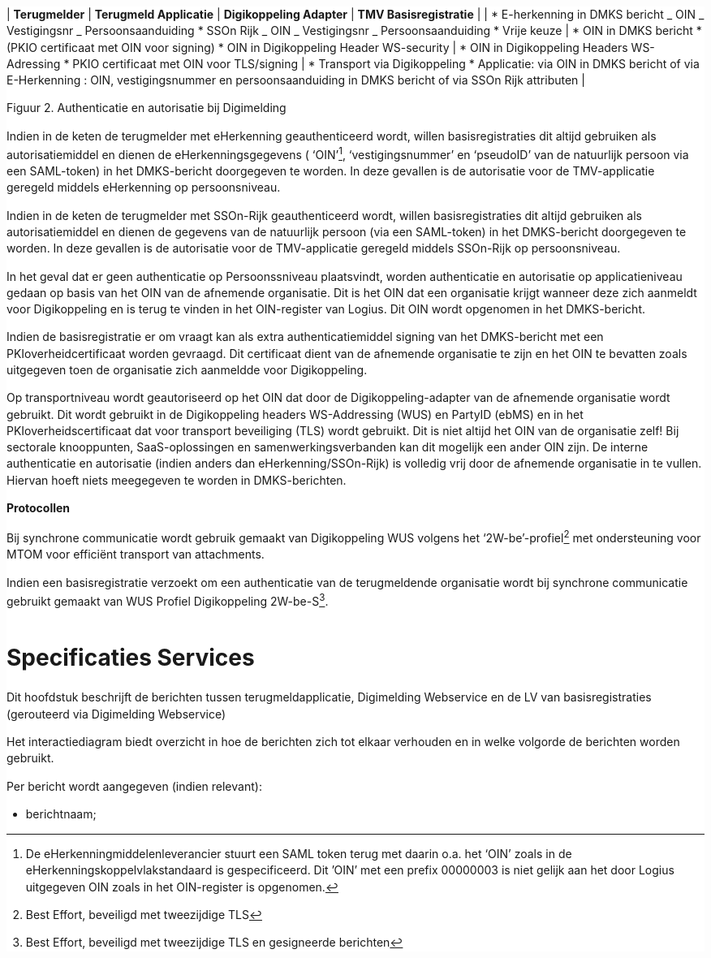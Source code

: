 | **Terugmelder**                                                                                                                                         | **Terugmeld Applicatie**                                                                                         | **Digikoppeling Adapter**                                                                   | **TMV  Basisregistratie**                                                                                                                                                               |
| \* E-herkenning in DMKS bericht \_ OIN \_ Vestigingsnr \_ Persoonsaanduiding  \* SSOn Rijk \_ OIN \_ Vestigingsnr \_ Persoonsaanduiding  \* Vrije keuze | \* OIN in DMKS bericht  \* (PKIO certificaat met OIN voor signing)   \* OIN in Digikoppeling  Header WS-security | \* OIN in Digikoppeling  Headers WS-Adressing  \* PKIO certificaat met OIN voor TLS/signing | \* Transport via  Digikoppeling  \* Applicatie: via OIN in DMKS bericht of via E-Herkenning : OIN,  vestigingsnummer en persoonsaanduiding in  DMKS bericht of via SSOn Rijk attributen |

Figuur 2. Authenticatie en autorisatie bij Digimelding

Indien in de keten de terugmelder met eHerkenning geauthenticeerd wordt, willen basisregistraties dit altijd gebruiken als autorisatiemiddel en dienen de eHerkenningsgegevens ( ‘OIN’[^1], ‘vestigingsnummer’ en ‘pseudoID’ van de natuurlijk persoon via een SAML-token) in het DMKS-bericht doorgegeven te worden. In deze gevallen is de autorisatie voor de TMV-applicatie geregeld middels eHerkenning op persoonsniveau.

[^1]: De eHerkenningmiddelenleverancier stuurt een SAML token terug met daarin o.a. het ‘OIN’ zoals in de eHerkenningskoppelvlakstandaard is gespecificeerd. Dit ’OIN’ met een prefix 00000003 is niet gelijk aan het door Logius uitgegeven OIN zoals in het OIN-register is opgenomen.

Indien in de keten de terugmelder met SSOn-Rijk geauthenticeerd wordt, willen basisregistraties dit altijd gebruiken als autorisatiemiddel en dienen de gegevens van de natuurlijk persoon (via een SAML-token) in het DMKS-bericht doorgegeven te worden. In deze gevallen is de autorisatie voor de TMV-applicatie geregeld middels SSOn-Rijk op persoonsniveau.

In het geval dat er geen authenticatie op Persoonssniveau plaatsvindt, worden authenticatie en autorisatie op applicatieniveau gedaan op basis van het OIN van de afnemende organisatie. Dit is het OIN dat een organisatie krijgt wanneer deze zich aanmeldt voor Digikoppeling en is terug te vinden in het OIN-register van Logius. Dit OIN wordt opgenomen in het DMKS-bericht.

Indien de basisregistratie er om vraagt kan als extra authenticatiemiddel signing van het DMKS-bericht met een PKIoverheidcertificaat worden gevraagd. Dit certificaat dient van de afnemende organisatie te zijn en het OIN te bevatten zoals uitgegeven toen de organisatie zich aanmeldde voor Digikoppeling.

Op transportniveau wordt geautoriseerd op het OIN dat door de Digikoppeling-adapter van de afnemende organisatie wordt gebruikt. Dit wordt gebruikt in de Digikoppeling headers WS-Addressing (WUS) en PartyID (ebMS) en in het PKIoverheidscertificaat dat voor transport beveiliging (TLS) wordt gebruikt. Dit is niet altijd het OIN van de organisatie zelf! Bij sectorale knooppunten, SaaS-oplossingen en samenwerkingsverbanden kan dit mogelijk een ander OIN zijn. De interne authenticatie en autorisatie (indien anders dan eHerkenning/SSOn-Rijk) is volledig vrij door de afnemende organisatie in te vullen. Hiervan hoeft niets meegegeven te worden in DMKS-berichten.

**Protocollen**

Bij synchrone communicatie wordt gebruik gemaakt van Digikoppeling WUS volgens het ‘2W-be’-profiel[^2] met ondersteuning voor MTOM voor efficiënt transport van attachments.

[^2]: Best Effort, beveiligd met tweezijdige TLS

Indien een basisregistratie verzoekt om een authenticatie van de terugmeldende organisatie wordt bij synchrone communicatie gebruikt gemaakt van WUS Profiel Digikoppeling 2W-be-S[^3].

[^3]: Best Effort, beveiligd met tweezijdige TLS en gesigneerde berichten

# Specificaties Services 

Dit hoofdstuk beschrijft de berichten tussen terugmeldapplicatie, Digimelding Webservice en de LV van basisregistraties (gerouteerd via Digimelding Webservice)

Het interactiediagram biedt overzicht in hoe de berichten zich tot elkaar verhouden en in welke volgorde de berichten worden gebruikt.

Per bericht wordt aangegeven (indien relevant):

-   berichtnaam;


[^4]: Zie voorstel “foutafhandeling synchrone berichten” van de “gemeenschappelijke afspraken berichtstandaarden“ <https://digistandaarden.pleio.nl/groups/profile/24027452/gemeenschappelijke-afspraken-berichtstandaarden-gab>
[^5]: Zie <http://www.w3.org/TR/2000/NOTE-SOAP-20000508> sectie 4.4.1 voor uitleg